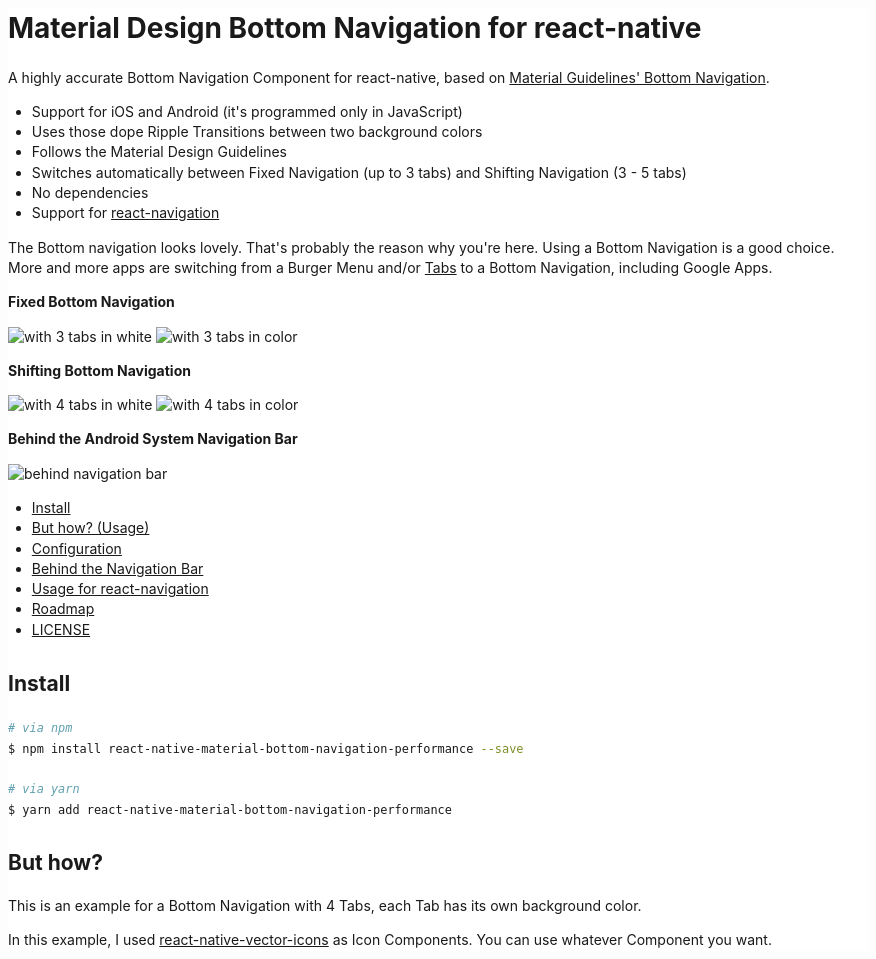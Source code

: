 # Material Design Bottom Navigation for react-native

A highly accurate Bottom Navigation Component for react-native, based on [Material Guidelines' Bottom Navigation](https://material.io/guidelines/components/bottom-navigation.html).

* Support for iOS and Android (it's programmed only in JavaScript)
* Uses those dope Ripple Transitions between two background colors
* Follows the Material Design Guidelines
* Switches automatically between Fixed Navigation (up to 3 tabs) and Shifting Navigation (3 - 5 tabs)
* No dependencies
* Support for [react-navigation](https://reactnavigation.org)

The Bottom navigation looks lovely. That's probably the reason why you're here. Using a Bottom Navigation is a good choice. More and more apps are switching from a Burger Menu and/or [Tabs](https://material.io/guidelines/components/tabs.html) to a Bottom Navigation, including Google Apps.

**Fixed Bottom Navigation**

![with 3 tabs in white](.github/white-3-tab.gif) ![with 3 tabs in color](.github/color-3-tab.gif)

**Shifting Bottom Navigation**

![with 4 tabs in white](.github/white-4-tab.gif) ![with 4 tabs in color](.github/color-4-tab.gif)

**Behind the Android System Navigation Bar**

![behind navigation bar](.github/behind-nav-bar.gif)

* [Install](#install)
* [But how? (Usage)](#but-how)
* [Configuration](#configuration)
* [Behind the Navigation Bar](#behind-the-navigation-bar)
* [Usage for react-navigation](#usage-for-react-navigation)
* [Roadmap](#roadmap)
* [LICENSE](#license)

## Install

```sh
# via npm
$ npm install react-native-material-bottom-navigation-performance --save

# via yarn
$ yarn add react-native-material-bottom-navigation-performance
```

## But how?

This is an example for a Bottom Navigation with 4 Tabs, each Tab has its own background color.

In this example, I used [react-native-vector-icons](https://github.com/oblador/react-native-vector-icons) as Icon Components. You can use whatever Component you want.
